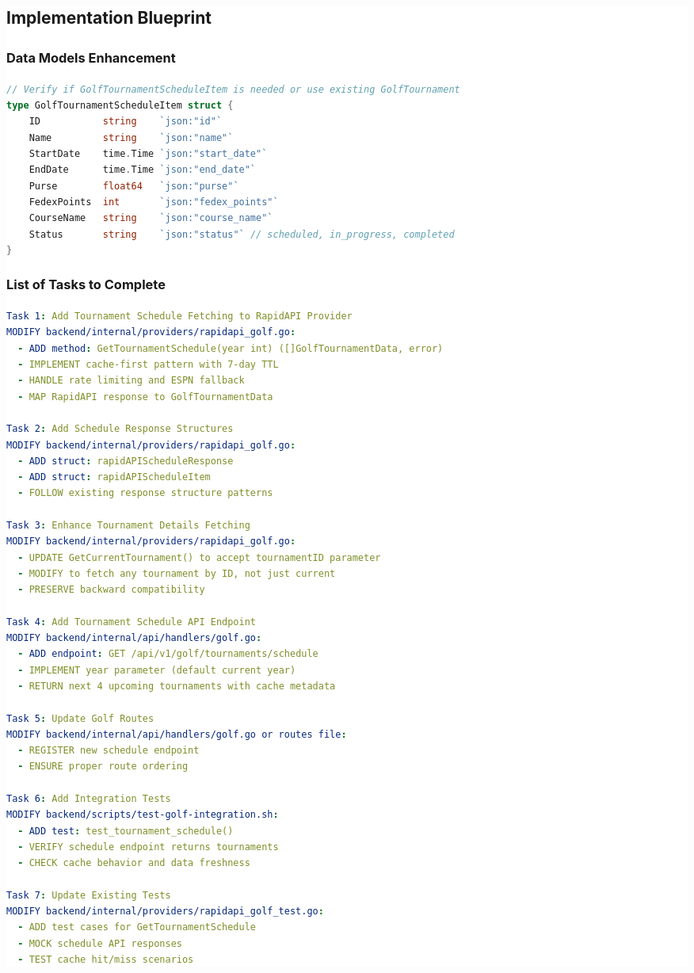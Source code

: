 ## Implementation Blueprint

### Data Models Enhancement
```go
// Verify if GolfTournamentScheduleItem is needed or use existing GolfTournament
type GolfTournamentScheduleItem struct {
    ID           string    `json:"id"`
    Name         string    `json:"name"`
    StartDate    time.Time `json:"start_date"`
    EndDate      time.Time `json:"end_date"`
    Purse        float64   `json:"purse"`
    FedexPoints  int       `json:"fedex_points"`
    CourseName   string    `json:"course_name"`
    Status       string    `json:"status"` // scheduled, in_progress, completed
}
```

### List of Tasks to Complete

```yaml
Task 1: Add Tournament Schedule Fetching to RapidAPI Provider
MODIFY backend/internal/providers/rapidapi_golf.go:
  - ADD method: GetTournamentSchedule(year int) ([]GolfTournamentData, error)
  - IMPLEMENT cache-first pattern with 7-day TTL
  - HANDLE rate limiting and ESPN fallback
  - MAP RapidAPI response to GolfTournamentData

Task 2: Add Schedule Response Structures
MODIFY backend/internal/providers/rapidapi_golf.go:
  - ADD struct: rapidAPIScheduleResponse
  - ADD struct: rapidAPIScheduleItem
  - FOLLOW existing response structure patterns

Task 3: Enhance Tournament Details Fetching
MODIFY backend/internal/providers/rapidapi_golf.go:
  - UPDATE GetCurrentTournament() to accept tournamentID parameter
  - MODIFY to fetch any tournament by ID, not just current
  - PRESERVE backward compatibility

Task 4: Add Tournament Schedule API Endpoint
MODIFY backend/internal/api/handlers/golf.go:
  - ADD endpoint: GET /api/v1/golf/tournaments/schedule
  - IMPLEMENT year parameter (default current year)
  - RETURN next 4 upcoming tournaments with cache metadata

Task 5: Update Golf Routes
MODIFY backend/internal/api/handlers/golf.go or routes file:
  - REGISTER new schedule endpoint
  - ENSURE proper route ordering

Task 6: Add Integration Tests
MODIFY backend/scripts/test-golf-integration.sh:
  - ADD test: test_tournament_schedule()
  - VERIFY schedule endpoint returns tournaments
  - CHECK cache behavior and data freshness

Task 7: Update Existing Tests
MODIFY backend/internal/providers/rapidapi_golf_test.go:
  - ADD test cases for GetTournamentSchedule
  - MOCK schedule API responses
  - TEST cache hit/miss scenarios
```
